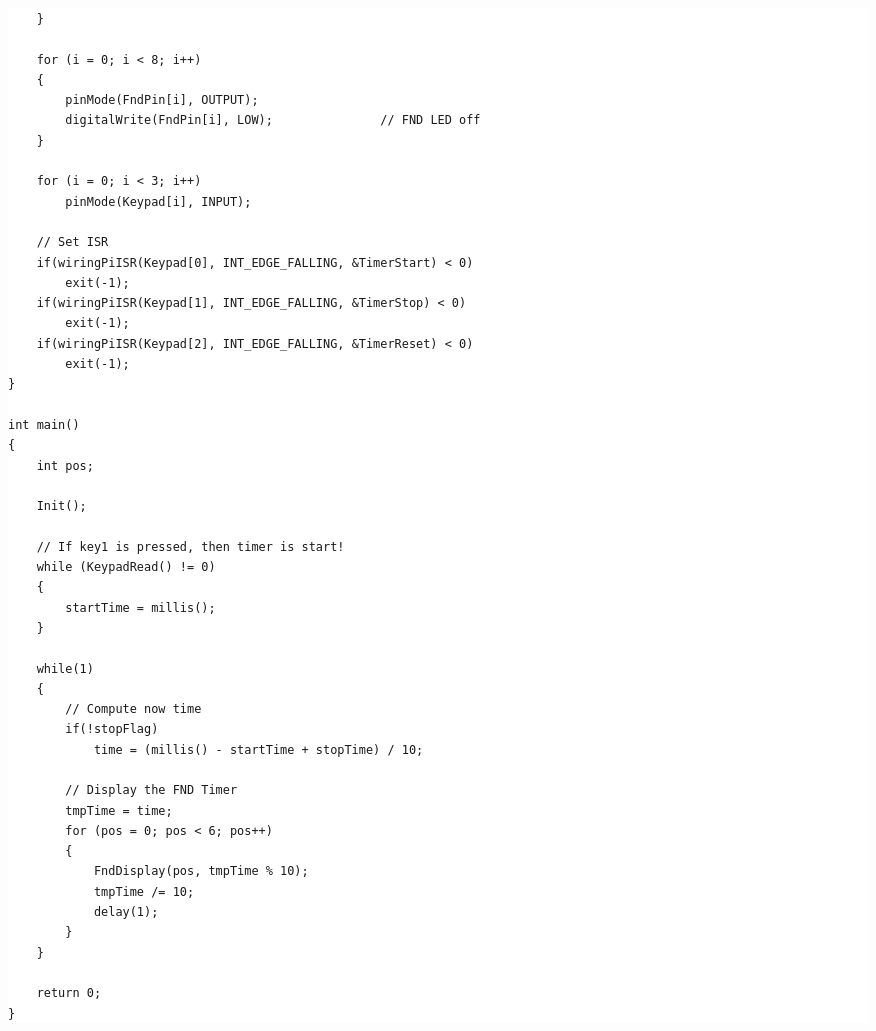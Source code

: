 ```
	}

	for (i = 0; i < 8; i++)
	{
		pinMode(FndPin[i], OUTPUT);
		digitalWrite(FndPin[i], LOW);				// FND LED off
	}

	for (i = 0; i < 3; i++)
		pinMode(Keypad[i], INPUT);
	
	// Set ISR
	if(wiringPiISR(Keypad[0], INT_EDGE_FALLING, &TimerStart) < 0)
		exit(-1);
	if(wiringPiISR(Keypad[1], INT_EDGE_FALLING, &TimerStop) < 0)
		exit(-1);
	if(wiringPiISR(Keypad[2], INT_EDGE_FALLING, &TimerReset) < 0)
		exit(-1);
}

int main()
{
	int pos;

	Init();

	// If key1 is pressed, then timer is start!
	while (KeypadRead() != 0)
	{
		startTime = millis();
	}

	while(1)
	{
		// Compute now time
		if(!stopFlag)
			time = (millis() - startTime + stopTime) / 10;
		
		// Display the FND Timer
		tmpTime = time;
		for (pos = 0; pos < 6; pos++)
		{
			FndDisplay(pos, tmpTime % 10);
			tmpTime /= 10;
			delay(1);
		}
	}

	return 0;
}
```
